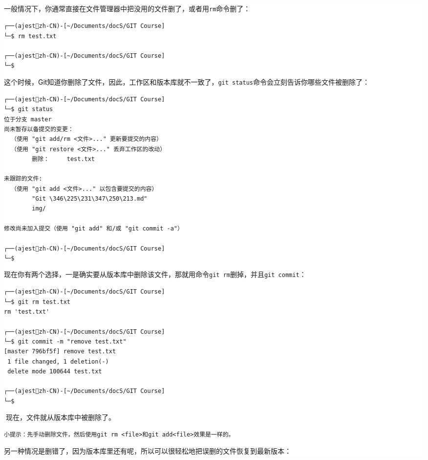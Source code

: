 ​	一般情况下，你通常直接在文件管理器中把没用的文件删了，或者用`rm`命令删了：

```
┌──(ajest💋zh-CN)-[~/Documents/docS/GIT Course]
└─$ rm test.txt                                    
                                                                                                 
┌──(ajest💋zh-CN)-[~/Documents/docS/GIT Course]
└─$ 
```

​	这个时候，Git知道你删除了文件，因此，工作区和版本库就不一致了，`git status`命令会立刻告诉你哪些文件被删除了：

```
┌──(ajest💋zh-CN)-[~/Documents/docS/GIT Course]
└─$ git status
位于分支 master
尚未暂存以备提交的变更：
  （使用 "git add/rm <文件>..." 更新要提交的内容）
  （使用 "git restore <文件>..." 丢弃工作区的改动）
        删除：     test.txt

未跟踪的文件:
  （使用 "git add <文件>..." 以包含要提交的内容）
        "Git \346\225\231\347\250\213.md"
        img/

修改尚未加入提交（使用 "git add" 和/或 "git commit -a"）
                                                                                                 
┌──(ajest💋zh-CN)-[~/Documents/docS/GIT Course]
└─$ 
```

​	现在你有两个选择，一是确实要从版本库中删除该文件，那就用命令`git rm`删掉，并且`git commit`：

```
┌──(ajest💋zh-CN)-[~/Documents/docS/GIT Course]
└─$ git rm test.txt          
rm 'test.txt'
                                                                                                 
┌──(ajest💋zh-CN)-[~/Documents/docS/GIT Course]
└─$ git commit -m "remove test.txt"
[master 796bf5f] remove test.txt
 1 file changed, 1 deletion(-)
 delete mode 100644 test.txt
                                                                                                 
┌──(ajest💋zh-CN)-[~/Documents/docS/GIT Course]
└─$ 

```

​	现在，文件就从版本库中被删除了。

 	小提示：先手动删除文件，然后使用git rm <file>和git add<file>效果是一样的。

​	另一种情况是删错了，因为版本库里还有呢，所以可以很轻松地把误删的文件恢复到最新版本：
